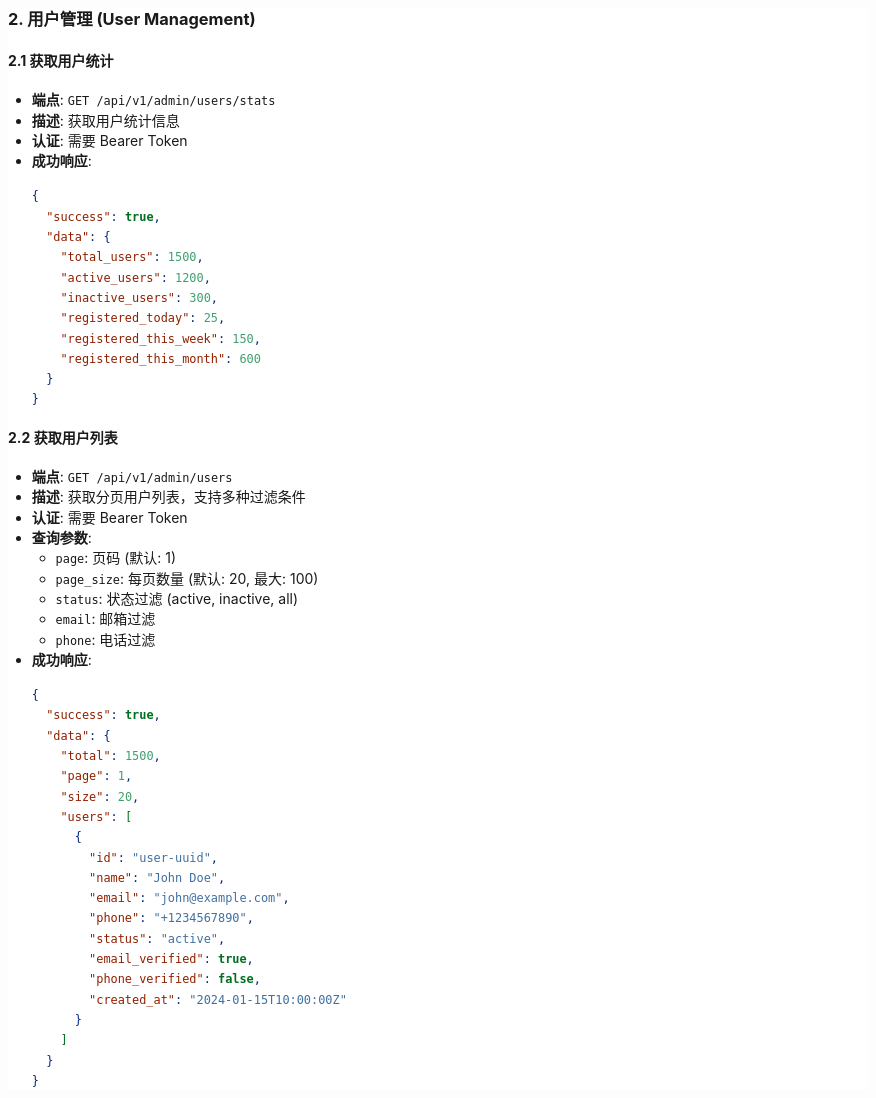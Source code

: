 ### 2. 用户管理 (User Management)

#### 2.1 获取用户统计
- **端点**: `GET /api/v1/admin/users/stats`
- **描述**: 获取用户统计信息
- **认证**: 需要 Bearer Token
- **成功响应**:
  ```json
  {
    "success": true,
    "data": {
      "total_users": 1500,
      "active_users": 1200,
      "inactive_users": 300,
      "registered_today": 25,
      "registered_this_week": 150,
      "registered_this_month": 600
    }
  }
  ```

#### 2.2 获取用户列表
- **端点**: `GET /api/v1/admin/users`
- **描述**: 获取分页用户列表，支持多种过滤条件
- **认证**: 需要 Bearer Token
- **查询参数**:
  - `page`: 页码 (默认: 1)
  - `page_size`: 每页数量 (默认: 20, 最大: 100)
  - `status`: 状态过滤 (active, inactive, all)
  - `email`: 邮箱过滤
  - `phone`: 电话过滤
- **成功响应**:
  ```json
  {
    "success": true,
    "data": {
      "total": 1500,
      "page": 1,
      "size": 20,
      "users": [
        {
          "id": "user-uuid",
          "name": "John Doe",
          "email": "john@example.com",
          "phone": "+1234567890",
          "status": "active",
          "email_verified": true,
          "phone_verified": false,
          "created_at": "2024-01-15T10:00:00Z"
        }
      ]
    }
  }
  ```
